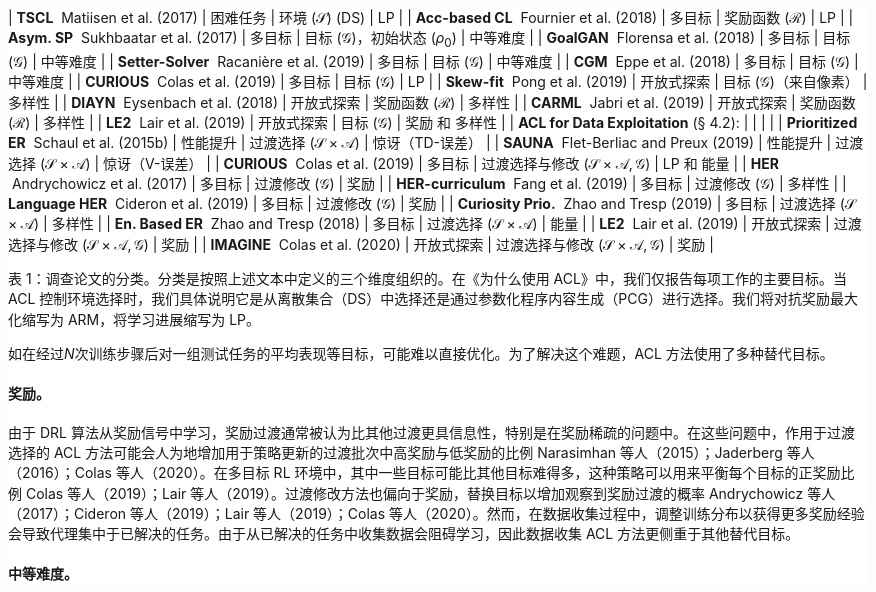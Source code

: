 | **TSCL**  Matiisen et al. (2017) | 困难任务 | 环境 $(\mathcal{S})$ (DS) | LP |
| **Acc-based CL**  Fournier et al. (2018) | 多目标 | 奖励函数 $(\mathcal{R})$ | LP |
| **Asym. SP**  Sukhbaatar et al. (2017) | 多目标 | 目标 $(\mathcal{G})$，初始状态 $(\rho_{0})$ | 中等难度 |
| **GoalGAN**  Florensa et al. (2018) | 多目标 | 目标 $(\mathcal{G})$ | 中等难度 |
| **Setter-Solver**  Racanière et al. (2019) | 多目标 | 目标 $(\mathcal{G})$ | 中等难度 |
| **CGM**  Eppe et al. (2018) | 多目标 | 目标 $(\mathcal{G})$ | 中等难度 |
| **CURIOUS**  Colas et al. (2019) | 多目标 | 目标 $(\mathcal{G})$ | LP |
| **Skew-fit**  Pong et al. (2019) | 开放式探索 | 目标 $(\mathcal{G})$（来自像素） | 多样性 |
| **DIAYN**  Eysenbach et al. (2018) | 开放式探索 | 奖励函数 $(\mathcal{R})$ | 多样性 |
| **CARML**  Jabri et al. (2019) | 开放式探索 | 奖励函数 $(\mathcal{R})$ | 多样性 |
| **LE2**  Lair et al. (2019) | 开放式探索 | 目标 $(\mathcal{G})$ | 奖励 和 多样性 |
| **ACL for Data Exploitation** (§ 4.2): |  |  |  |
| **Prioritized ER**  Schaul et al. (2015b) | 性能提升 | 过渡选择 $(\mathcal{S}\times\mathcal{A})$ | 惊讶（TD-误差） |
| **SAUNA**  Flet-Berliac and Preux (2019) | 性能提升 | 过渡选择 $(\mathcal{S}\times\mathcal{A})$ | 惊讶（V-误差） |
| **CURIOUS**  Colas et al. (2019) | 多目标 | 过渡选择与修改 $(\mathcal{S}\times\mathcal{A},\mathcal{G})$ | LP 和 能量 |
| **HER**  Andrychowicz et al. (2017) | 多目标 | 过渡修改 $(\mathcal{G})$ | 奖励 |
| **HER-curriculum**  Fang et al. (2019) | 多目标 | 过渡修改 $(\mathcal{G})$ | 多样性 |
| **Language HER**  Cideron et al. (2019) | 多目标 | 过渡修改 $(\mathcal{G})$ | 奖励 |
| **Curiosity Prio.**  Zhao and Tresp (2019) | 多目标 | 过渡选择 $(\mathcal{S}\times\mathcal{A})$ | 多样性 |
| **En. Based ER**  Zhao and Tresp (2018) | 多目标 | 过渡选择 $(\mathcal{S}\times\mathcal{A})$ | 能量 |
| **LE2**  Lair et al. (2019) | 开放式探索 | 过渡选择与修改 $(\mathcal{S}\times\mathcal{A},\mathcal{G})$ | 奖励 |
| **IMAGINE**  Colas et al. (2020) | 开放式探索 | 过渡选择与修改 $(\mathcal{S}\times\mathcal{A},\mathcal{G})$ | 奖励 |

表 1：调查论文的分类。分类是按照上述文本中定义的三个维度组织的。在《为什么使用 ACL》中，我们仅报告每项工作的主要目标。当 ACL 控制环境选择时，我们具体说明它是从离散集合（DS）中选择还是通过参数化程序内容生成（PCG）进行选择。我们将对抗奖励最大化缩写为 ARM，将学习进展缩写为 LP。

如在经过$N$次训练步骤后对一组测试任务的平均表现等目标，可能难以直接优化。为了解决这个难题，ACL 方法使用了多种替代目标。

#### 奖励。

由于 DRL 算法从奖励信号中学习，奖励过渡通常被认为比其他过渡更具信息性，特别是在奖励稀疏的问题中。在这些问题中，作用于过渡选择的 ACL 方法可能会人为地增加用于策略更新的过渡批次中高奖励与低奖励的比例 Narasimhan 等人（2015）；Jaderberg 等人（2016）；Colas 等人（2020）。在多目标 RL 环境中，其中一些目标可能比其他目标难得多，这种策略可以用来平衡每个目标的正奖励比例 Colas 等人（2019）；Lair 等人（2019）。过渡修改方法也偏向于奖励，替换目标以增加观察到奖励过渡的概率 Andrychowicz 等人（2017）；Cideron 等人（2019）；Lair 等人（2019）；Colas 等人（2020）。然而，在数据收集过程中，调整训练分布以获得更多奖励经验会导致代理集中于已解决的任务。由于从已解决的任务中收集数据会阻碍学习，因此数据收集 ACL 方法更侧重于其他替代目标。

#### 中等难度。
